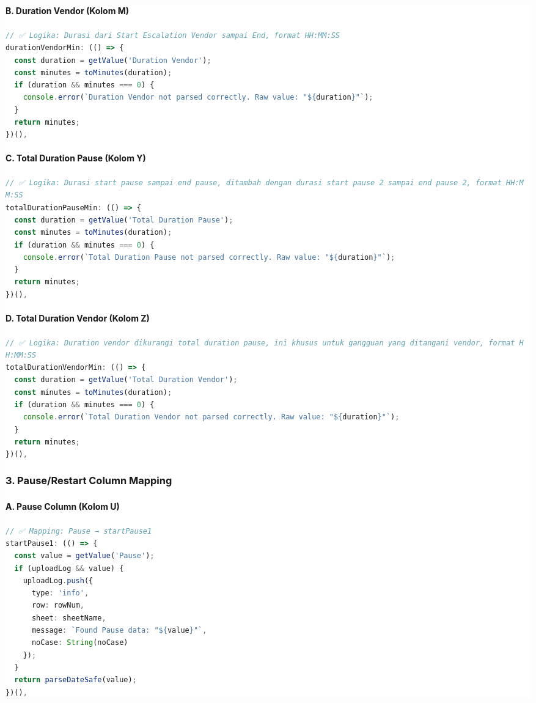 #### **B. Duration Vendor (Kolom M)**
```typescript
// ✅ Logika: Durasi dari Start Escalation Vendor sampai End, format HH:MM:SS
durationVendorMin: (() => {
  const duration = getValue('Duration Vendor');
  const minutes = toMinutes(duration);
  if (duration && minutes === 0) {
    console.error(`Duration Vendor not parsed correctly. Raw value: "${duration}"`);
  }
  return minutes;
})(),
```

#### **C. Total Duration Pause (Kolom Y)**
```typescript
// ✅ Logika: Durasi start pause sampai end pause, ditambah dengan durasi start pause 2 sampai end pause 2, format HH:MM:SS
totalDurationPauseMin: (() => {
  const duration = getValue('Total Duration Pause');
  const minutes = toMinutes(duration);
  if (duration && minutes === 0) {
    console.error(`Total Duration Pause not parsed correctly. Raw value: "${duration}"`);
  }
  return minutes;
})(),
```

#### **D. Total Duration Vendor (Kolom Z)**
```typescript
// ✅ Logika: Duration vendor dikurangi total duration pause, ini khusus untuk gangguan yang ditangani vendor, format HH:MM:SS
totalDurationVendorMin: (() => {
  const duration = getValue('Total Duration Vendor');
  const minutes = toMinutes(duration);
  if (duration && minutes === 0) {
    console.error(`Total Duration Vendor not parsed correctly. Raw value: "${duration}"`);
  }
  return minutes;
})(),
```

### **3. Pause/Restart Column Mapping**

#### **A. Pause Column (Kolom U)**
```typescript
// ✅ Mapping: Pause → startPause1
startPause1: (() => {
  const value = getValue('Pause');
  if (uploadLog && value) {
    uploadLog.push({
      type: 'info',
      row: rowNum,
      sheet: sheetName,
      message: `Found Pause data: "${value}"`,
      noCase: String(noCase)
    });
  }
  return parseDateSafe(value);
})(),
```
